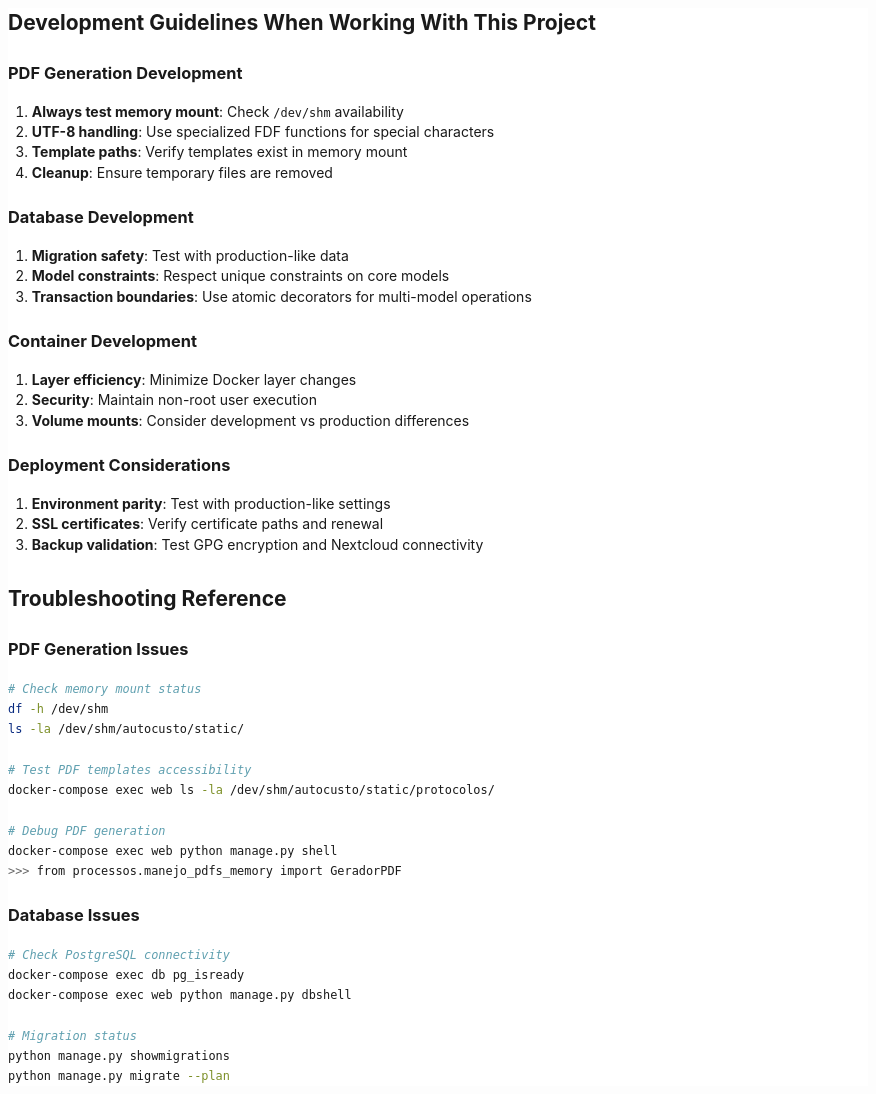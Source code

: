## Development Guidelines When Working With This Project

### PDF Generation Development
1. **Always test memory mount**: Check `/dev/shm` availability
2. **UTF-8 handling**: Use specialized FDF functions for special characters
3. **Template paths**: Verify templates exist in memory mount
4. **Cleanup**: Ensure temporary files are removed

### Database Development
1. **Migration safety**: Test with production-like data
2. **Model constraints**: Respect unique constraints on core models
3. **Transaction boundaries**: Use atomic decorators for multi-model operations

### Container Development
1. **Layer efficiency**: Minimize Docker layer changes
2. **Security**: Maintain non-root user execution
3. **Volume mounts**: Consider development vs production differences

### Deployment Considerations
1. **Environment parity**: Test with production-like settings
2. **SSL certificates**: Verify certificate paths and renewal
3. **Backup validation**: Test GPG encryption and Nextcloud connectivity

## Troubleshooting Reference

### PDF Generation Issues
```bash
# Check memory mount status
df -h /dev/shm
ls -la /dev/shm/autocusto/static/

# Test PDF templates accessibility
docker-compose exec web ls -la /dev/shm/autocusto/static/protocolos/

# Debug PDF generation
docker-compose exec web python manage.py shell
>>> from processos.manejo_pdfs_memory import GeradorPDF
```

### Database Issues
```bash
# Check PostgreSQL connectivity
docker-compose exec db pg_isready
docker-compose exec web python manage.py dbshell

# Migration status
python manage.py showmigrations
python manage.py migrate --plan
```
